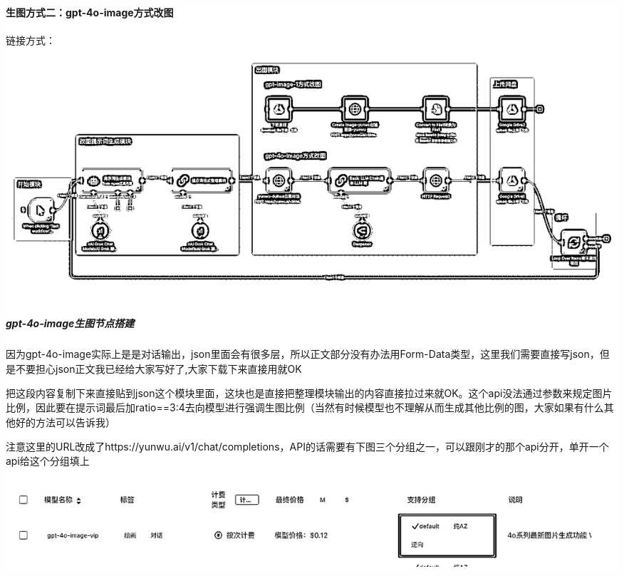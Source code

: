 #### 生图方式二：gpt-4o-image方式改图

链接方式：

![](img/ad6433afd0d1c49f92771285ed86eea3.png)

##### gpt-4o-image生图节点搭建

因为gpt-4o-image实际上是是对话输出，json里面会有很多层，所以正文部分没有办法用Form-Data类型，这里我们需要直接写json，但是不要担心json正文我已经给大家写好了,大家下载下来直接用就OK

把这段内容复制下来直接贴到json这个模块里面，这块也是直接把整理模块输出的内容直接拉过来就OK。这个api没法通过参数来规定图片比例，因此要在提示词最后加ratio==3:4去向模型进行强调生图比例（当然有时候模型也不理解从而生成其他比例的图，大家如果有什么其他好的方法可以告诉我）

注意这里的URL改成了https://yunwu.ai/v1/chat/completions，API的话需要有下图三个分组之一，可以跟刚才的那个api分开，单开一个api给这个分组填上

![](img/7674562bbb0946f3d35a844dd370b943.png)
